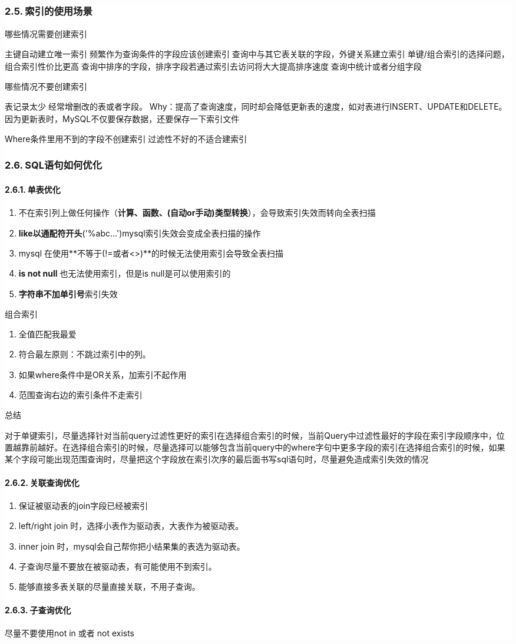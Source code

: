 ### 2.5. 索引的使用场景

哪些情况需要创建索引

主键自动建立唯一索引 频繁作为查询条件的字段应该创建索引 查询中与其它表关联的字段，外键关系建立索引 单键/组合索引的选择问题， 组合索引性价比更高 查询中排序的字段，排序字段若通过索引去访问将大大提高排序速度 查询中统计或者分组字段

哪些情况不要创建索引

表记录太少 经常增删改的表或者字段。 Why：提高了查询速度，同时却会降低更新表的速度，如对表进行INSERT、UPDATE和DELETE。因为更新表时，MySQL不仅要保存数据，还要保存一下索引文件

Where条件里用不到的字段不创建索引 过滤性不好的不适合建索引

### 2.6. SQL语句如何优化

#### 2.6.1. 单表优化

1. 不在索引列上做任何操作（**计算、函数、(自动or手动)类型转换**），会导致索引失效而转向全表扫描
    
2. **like以通配符开头**('%abc...')mysql索引失效会变成全表扫描的操作
    
3. mysql 在使用**不等于(!=或者<>)**的时候无法使用索引会导致全表扫描
    
4. **is not null** 也无法使用索引，但是is null是可以使用索引的
    
5. **字符串不加单引号**索引失效
    

组合索引

1. 全值匹配我最爱
    
2. 符合最左原则：不跳过索引中的列。
    
3. 如果where条件中是OR关系，加索引不起作用
    
4. 范围查询右边的索引条件不走索引
    

总结

对于单键索引，尽量选择针对当前query过滤性更好的索引在选择组合索引的时候，当前Query中过滤性最好的字段在索引字段顺序中，位置越靠前越好。在选择组合索引的时候，尽量选择可以能够包含当前query中的where字句中更多字段的索引在选择组合索引的时候，如果某个字段可能出现范围查询时，尽量把这个字段放在索引次序的最后面书写sql语句时，尽量避免造成索引失效的情况

#### 2.6.2. 关联查询优化

1. 保证被驱动表的join字段已经被索引
    
2. left/right join 时，选择小表作为驱动表，大表作为被驱动表。
    
3. inner join 时，mysql会自己帮你把小结果集的表选为驱动表。
    
4. 子查询尽量不要放在被驱动表，有可能使用不到索引。
    
5. 能够直接多表关联的尽量直接关联，不用子查询。
    

#### 2.6.3. 子查询优化

尽量不要使用not in 或者 not exists

